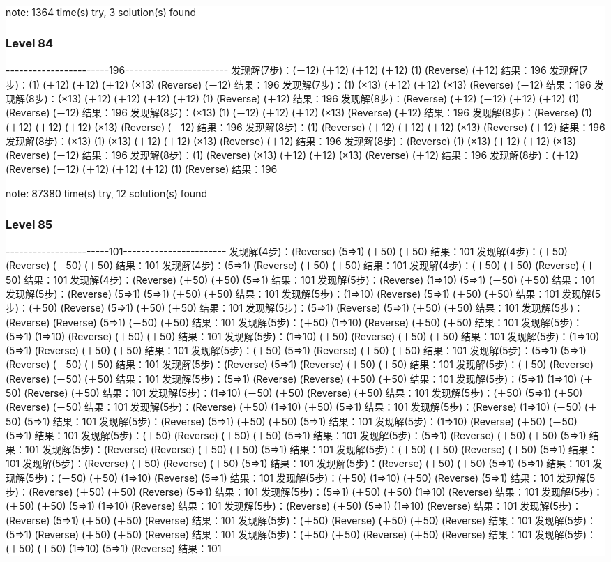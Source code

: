 note: 1364 time(s) try, 3 solution(s) found
### Level 84
-----------------------196-----------------------
发现解(7步)：(＋12) (＋12) (＋12) (＋12) (1) (Reverse) (＋12) 结果：196
发现解(7步)：(1) (＋12) (＋12) (＋12) (×13) (Reverse) (＋12) 结果：196
发现解(7步)：(1) (×13) (＋12) (＋12) (×13) (Reverse) (＋12) 结果：196
发现解(8步)：(×13) (＋12) (＋12) (＋12) (＋12) (1) (Reverse) (＋12) 结果：196
发现解(8步)：(Reverse) (＋12) (＋12) (＋12) (＋12) (1) (Reverse) (＋12) 结果：196
发现解(8步)：(×13) (1) (＋12) (＋12) (＋12) (×13) (Reverse) (＋12) 结果：196
发现解(8步)：(Reverse) (1) (＋12) (＋12) (＋12) (×13) (Reverse) (＋12) 结果：196
发现解(8步)：(1) (Reverse) (＋12) (＋12) (＋12) (×13) (Reverse) (＋12) 结果：196
发现解(8步)：(×13) (1) (×13) (＋12) (＋12) (×13) (Reverse) (＋12) 结果：196
发现解(8步)：(Reverse) (1) (×13) (＋12) (＋12) (×13) (Reverse) (＋12) 结果：196
发现解(8步)：(1) (Reverse) (×13) (＋12) (＋12) (×13) (Reverse) (＋12) 结果：196
发现解(8步)：(＋12) (Reverse) (＋12) (＋12) (＋12) (＋12) (1) (Reverse) 结果：196

note: 87380 time(s) try, 12 solution(s) found
### Level 85
-----------------------101-----------------------
发现解(4步)：(Reverse) (5=>1) (＋50) (＋50) 结果：101
发现解(4步)：(＋50) (Reverse) (＋50) (＋50) 结果：101
发现解(4步)：(5=>1) (Reverse) (＋50) (＋50) 结果：101
发现解(4步)：(＋50) (＋50) (Reverse) (＋50) 结果：101
发现解(4步)：(Reverse) (＋50) (＋50) (5=>1) 结果：101
发现解(5步)：(Reverse) (1=>10) (5=>1) (＋50) (＋50) 结果：101
发现解(5步)：(Reverse) (5=>1) (5=>1) (＋50) (＋50) 结果：101
发现解(5步)：(1=>10) (Reverse) (5=>1) (＋50) (＋50) 结果：101
发现解(5步)：(＋50) (Reverse) (5=>1) (＋50) (＋50) 结果：101
发现解(5步)：(5=>1) (Reverse) (5=>1) (＋50) (＋50) 结果：101
发现解(5步)：(Reverse) (Reverse) (5=>1) (＋50) (＋50) 结果：101
发现解(5步)：(＋50) (1=>10) (Reverse) (＋50) (＋50) 结果：101
发现解(5步)：(5=>1) (1=>10) (Reverse) (＋50) (＋50) 结果：101
发现解(5步)：(1=>10) (＋50) (Reverse) (＋50) (＋50) 结果：101
发现解(5步)：(1=>10) (5=>1) (Reverse) (＋50) (＋50) 结果：101
发现解(5步)：(＋50) (5=>1) (Reverse) (＋50) (＋50) 结果：101
发现解(5步)：(5=>1) (5=>1) (Reverse) (＋50) (＋50) 结果：101
发现解(5步)：(Reverse) (5=>1) (Reverse) (＋50) (＋50) 结果：101
发现解(5步)：(＋50) (Reverse) (Reverse) (＋50) (＋50) 结果：101
发现解(5步)：(5=>1) (Reverse) (Reverse) (＋50) (＋50) 结果：101
发现解(5步)：(5=>1) (1=>10) (＋50) (Reverse) (＋50) 结果：101
发现解(5步)：(1=>10) (＋50) (＋50) (Reverse) (＋50) 结果：101
发现解(5步)：(＋50) (5=>1) (＋50) (Reverse) (＋50) 结果：101
发现解(5步)：(Reverse) (＋50) (1=>10) (＋50) (5=>1) 结果：101
发现解(5步)：(Reverse) (1=>10) (＋50) (＋50) (5=>1) 结果：101
发现解(5步)：(Reverse) (5=>1) (＋50) (＋50) (5=>1) 结果：101
发现解(5步)：(1=>10) (Reverse) (＋50) (＋50) (5=>1) 结果：101
发现解(5步)：(＋50) (Reverse) (＋50) (＋50) (5=>1) 结果：101
发现解(5步)：(5=>1) (Reverse) (＋50) (＋50) (5=>1) 结果：101
发现解(5步)：(Reverse) (Reverse) (＋50) (＋50) (5=>1) 结果：101
发现解(5步)：(＋50) (＋50) (Reverse) (＋50) (5=>1) 结果：101
发现解(5步)：(Reverse) (＋50) (Reverse) (＋50) (5=>1) 结果：101
发现解(5步)：(Reverse) (＋50) (＋50) (5=>1) (5=>1) 结果：101
发现解(5步)：(＋50) (＋50) (1=>10) (Reverse) (5=>1) 结果：101
发现解(5步)：(＋50) (1=>10) (＋50) (Reverse) (5=>1) 结果：101
发现解(5步)：(Reverse) (＋50) (＋50) (Reverse) (5=>1) 结果：101
发现解(5步)：(5=>1) (＋50) (＋50) (1=>10) (Reverse) 结果：101
发现解(5步)：(＋50) (＋50) (5=>1) (1=>10) (Reverse) 结果：101
发现解(5步)：(Reverse) (＋50) (5=>1) (1=>10) (Reverse) 结果：101
发现解(5步)：(Reverse) (5=>1) (＋50) (＋50) (Reverse) 结果：101
发现解(5步)：(＋50) (Reverse) (＋50) (＋50) (Reverse) 结果：101
发现解(5步)：(5=>1) (Reverse) (＋50) (＋50) (Reverse) 结果：101
发现解(5步)：(＋50) (＋50) (Reverse) (＋50) (Reverse) 结果：101
发现解(5步)：(＋50) (＋50) (1=>10) (5=>1) (Reverse) 结果：101
